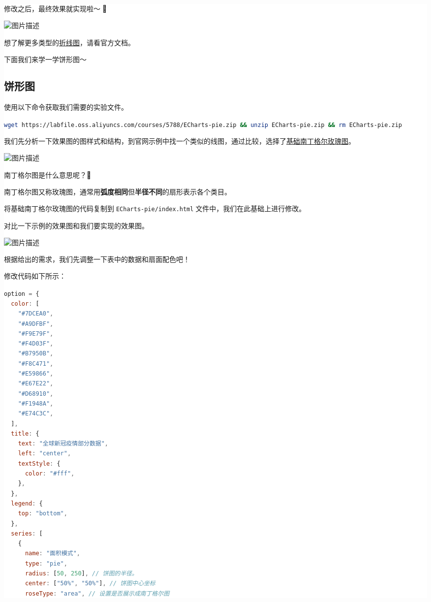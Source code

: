 修改之后，最终效果就实现啦～ 👻

![图片描述](https://doc.shiyanlou.com/courses/5788/1347963/46e2e565650597a9461ef5a91f32b5ae-0)

想了解更多类型的[折线图](https://echarts.apache.org/examples/zh/index.html#chart-type-line)，请看官方文档。

下面我们来学一学饼形图～

## 饼形图

使用以下命令获取我们需要的实验文件。

```bash
wget https://labfile.oss.aliyuncs.com/courses/5788/ECharts-pie.zip && unzip ECharts-pie.zip && rm ECharts-pie.zip
```

我们先分析一下效果图的图样式和结构，到官网示例中找一个类似的线图，通过比较，选择了[基础南丁格尔玫瑰图](https://echarts.apache.org/examples/zh/editor.html?c=pie-roseType-simple)。

![图片描述](https://doc.shiyanlou.com/courses/5788/1347963/4df9316794805774f1823d0527af489e-0)

南丁格尔图是什么意思呢？🤔

南丁格尔图又称玫瑰图，通常用**弧度相同**但**半径不同**的扇形表示各个类目。

将基础南丁格尔玫瑰图的代码复制到 `ECharts-pie/index.html` 文件中，我们在此基础上进行修改。

对比一下示例的效果图和我们要实现的效果图。

![图片描述](https://doc.shiyanlou.com/courses/5788/1347963/86e1b9688792c67d5167e1480035e240-0)

根据给出的需求，我们先调整一下表中的数据和扇面配色吧！

修改代码如下所示：

```js
option = {
  color: [
    "#7DCEA0",
    "#A9DFBF",
    "#F9E79F",
    "#F4D03F",
    "#B7950B",
    "#F8C471",
    "#E59866",
    "#E67E22",
    "#D68910",
    "#F1948A",
    "#E74C3C",
  ],
  title: {
    text: "全球新冠疫情部分数据",
    left: "center",
    textStyle: {
      color: "#fff",
    },
  },
  legend: {
    top: "bottom",
  },
  series: [
    {
      name: "面积模式",
      type: "pie",
      radius: [50, 250], // 饼图的半径。
      center: ["50%", "50%"], // 饼图中心坐标
      roseType: "area", // 设置是否展示成南丁格尔图
```